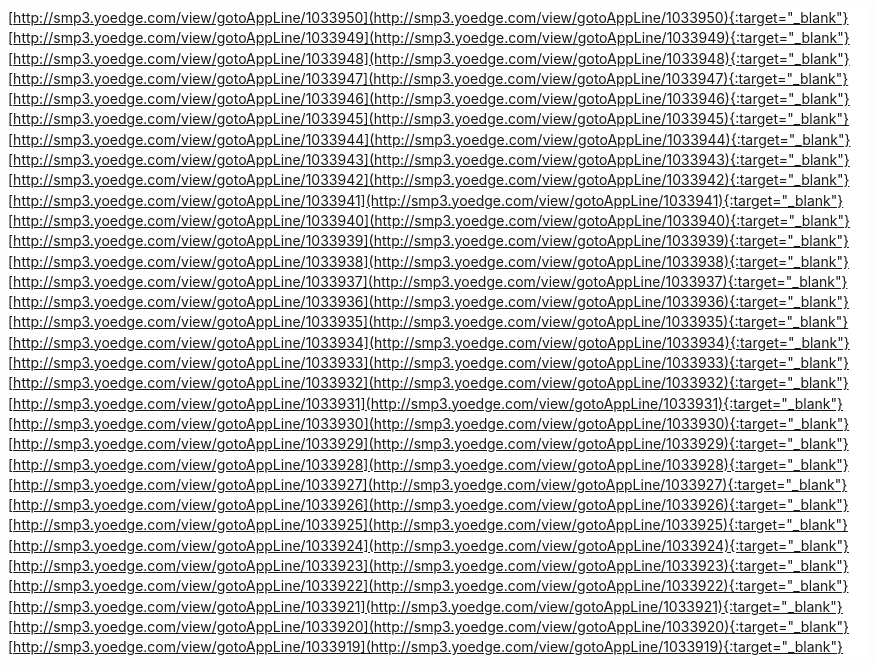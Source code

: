 [http://smp3.yoedge.com/view/gotoAppLine/1033950](http://smp3.yoedge.com/view/gotoAppLine/1033950){:target="_blank"}
[http://smp3.yoedge.com/view/gotoAppLine/1033949](http://smp3.yoedge.com/view/gotoAppLine/1033949){:target="_blank"}
[http://smp3.yoedge.com/view/gotoAppLine/1033948](http://smp3.yoedge.com/view/gotoAppLine/1033948){:target="_blank"}
[http://smp3.yoedge.com/view/gotoAppLine/1033947](http://smp3.yoedge.com/view/gotoAppLine/1033947){:target="_blank"}
[http://smp3.yoedge.com/view/gotoAppLine/1033946](http://smp3.yoedge.com/view/gotoAppLine/1033946){:target="_blank"}
[http://smp3.yoedge.com/view/gotoAppLine/1033945](http://smp3.yoedge.com/view/gotoAppLine/1033945){:target="_blank"}
[http://smp3.yoedge.com/view/gotoAppLine/1033944](http://smp3.yoedge.com/view/gotoAppLine/1033944){:target="_blank"}
[http://smp3.yoedge.com/view/gotoAppLine/1033943](http://smp3.yoedge.com/view/gotoAppLine/1033943){:target="_blank"}
[http://smp3.yoedge.com/view/gotoAppLine/1033942](http://smp3.yoedge.com/view/gotoAppLine/1033942){:target="_blank"}
[http://smp3.yoedge.com/view/gotoAppLine/1033941](http://smp3.yoedge.com/view/gotoAppLine/1033941){:target="_blank"}
[http://smp3.yoedge.com/view/gotoAppLine/1033940](http://smp3.yoedge.com/view/gotoAppLine/1033940){:target="_blank"}
[http://smp3.yoedge.com/view/gotoAppLine/1033939](http://smp3.yoedge.com/view/gotoAppLine/1033939){:target="_blank"}
[http://smp3.yoedge.com/view/gotoAppLine/1033938](http://smp3.yoedge.com/view/gotoAppLine/1033938){:target="_blank"}
[http://smp3.yoedge.com/view/gotoAppLine/1033937](http://smp3.yoedge.com/view/gotoAppLine/1033937){:target="_blank"}
[http://smp3.yoedge.com/view/gotoAppLine/1033936](http://smp3.yoedge.com/view/gotoAppLine/1033936){:target="_blank"}
[http://smp3.yoedge.com/view/gotoAppLine/1033935](http://smp3.yoedge.com/view/gotoAppLine/1033935){:target="_blank"}
[http://smp3.yoedge.com/view/gotoAppLine/1033934](http://smp3.yoedge.com/view/gotoAppLine/1033934){:target="_blank"}
[http://smp3.yoedge.com/view/gotoAppLine/1033933](http://smp3.yoedge.com/view/gotoAppLine/1033933){:target="_blank"}
[http://smp3.yoedge.com/view/gotoAppLine/1033932](http://smp3.yoedge.com/view/gotoAppLine/1033932){:target="_blank"}
[http://smp3.yoedge.com/view/gotoAppLine/1033931](http://smp3.yoedge.com/view/gotoAppLine/1033931){:target="_blank"}
[http://smp3.yoedge.com/view/gotoAppLine/1033930](http://smp3.yoedge.com/view/gotoAppLine/1033930){:target="_blank"}
[http://smp3.yoedge.com/view/gotoAppLine/1033929](http://smp3.yoedge.com/view/gotoAppLine/1033929){:target="_blank"}
[http://smp3.yoedge.com/view/gotoAppLine/1033928](http://smp3.yoedge.com/view/gotoAppLine/1033928){:target="_blank"}
[http://smp3.yoedge.com/view/gotoAppLine/1033927](http://smp3.yoedge.com/view/gotoAppLine/1033927){:target="_blank"}
[http://smp3.yoedge.com/view/gotoAppLine/1033926](http://smp3.yoedge.com/view/gotoAppLine/1033926){:target="_blank"}
[http://smp3.yoedge.com/view/gotoAppLine/1033925](http://smp3.yoedge.com/view/gotoAppLine/1033925){:target="_blank"}
[http://smp3.yoedge.com/view/gotoAppLine/1033924](http://smp3.yoedge.com/view/gotoAppLine/1033924){:target="_blank"}
[http://smp3.yoedge.com/view/gotoAppLine/1033923](http://smp3.yoedge.com/view/gotoAppLine/1033923){:target="_blank"}
[http://smp3.yoedge.com/view/gotoAppLine/1033922](http://smp3.yoedge.com/view/gotoAppLine/1033922){:target="_blank"}
[http://smp3.yoedge.com/view/gotoAppLine/1033921](http://smp3.yoedge.com/view/gotoAppLine/1033921){:target="_blank"}
[http://smp3.yoedge.com/view/gotoAppLine/1033920](http://smp3.yoedge.com/view/gotoAppLine/1033920){:target="_blank"}
[http://smp3.yoedge.com/view/gotoAppLine/1033919](http://smp3.yoedge.com/view/gotoAppLine/1033919){:target="_blank"}